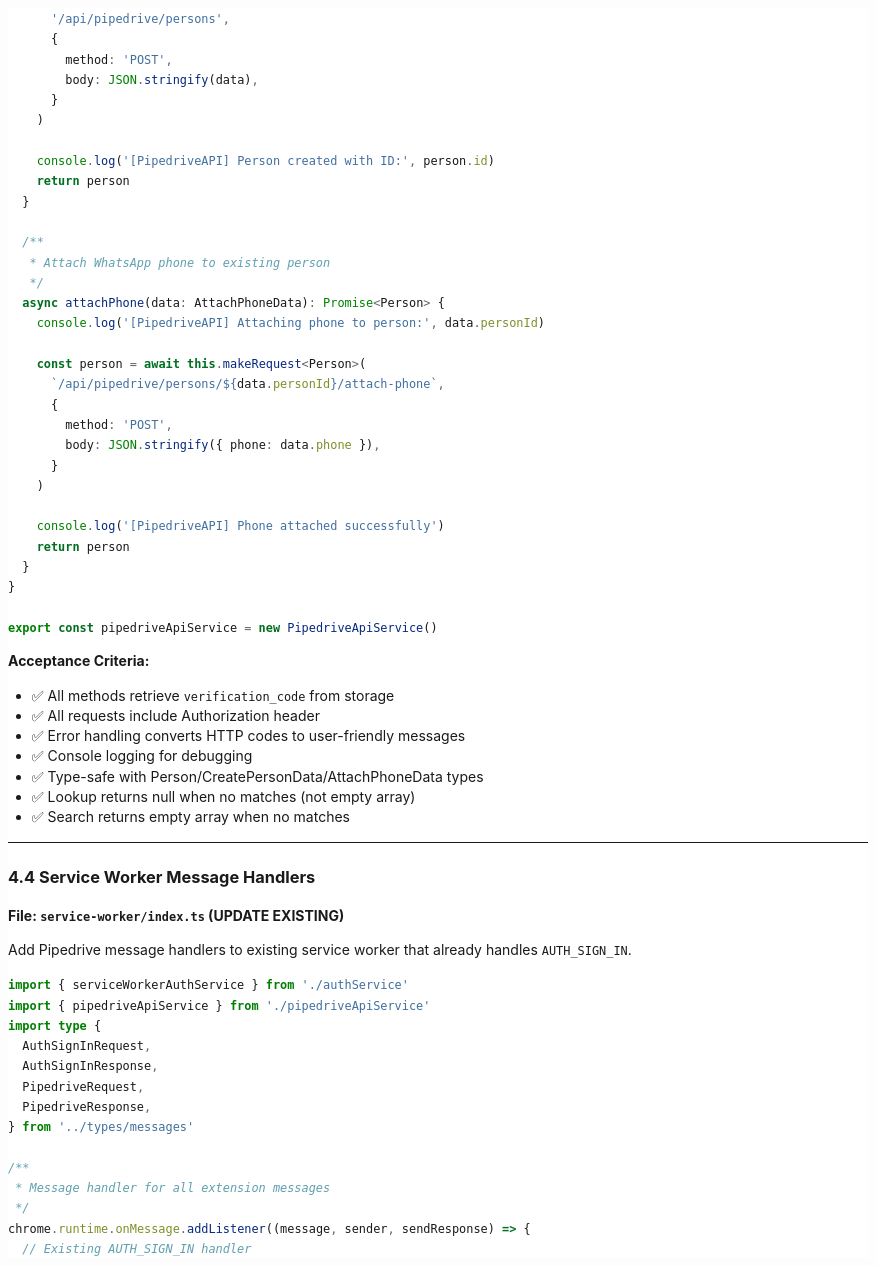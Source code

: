 ```typescript
      '/api/pipedrive/persons',
      {
        method: 'POST',
        body: JSON.stringify(data),
      }
    )

    console.log('[PipedriveAPI] Person created with ID:', person.id)
    return person
  }

  /**
   * Attach WhatsApp phone to existing person
   */
  async attachPhone(data: AttachPhoneData): Promise<Person> {
    console.log('[PipedriveAPI] Attaching phone to person:', data.personId)

    const person = await this.makeRequest<Person>(
      `/api/pipedrive/persons/${data.personId}/attach-phone`,
      {
        method: 'POST',
        body: JSON.stringify({ phone: data.phone }),
      }
    )

    console.log('[PipedriveAPI] Phone attached successfully')
    return person
  }
}

export const pipedriveApiService = new PipedriveApiService()
```

**Acceptance Criteria:**
- ✅ All methods retrieve `verification_code` from storage
- ✅ All requests include Authorization header
- ✅ Error handling converts HTTP codes to user-friendly messages
- ✅ Console logging for debugging
- ✅ Type-safe with Person/CreatePersonData/AttachPhoneData types
- ✅ Lookup returns null when no matches (not empty array)
- ✅ Search returns empty array when no matches

---

### 4.4 Service Worker Message Handlers

**File: `service-worker/index.ts` (UPDATE EXISTING)**

Add Pipedrive message handlers to existing service worker that already handles `AUTH_SIGN_IN`.

```typescript
import { serviceWorkerAuthService } from './authService'
import { pipedriveApiService } from './pipedriveApiService'
import type {
  AuthSignInRequest,
  AuthSignInResponse,
  PipedriveRequest,
  PipedriveResponse,
} from '../types/messages'

/**
 * Message handler for all extension messages
 */
chrome.runtime.onMessage.addListener((message, sender, sendResponse) => {
  // Existing AUTH_SIGN_IN handler
```